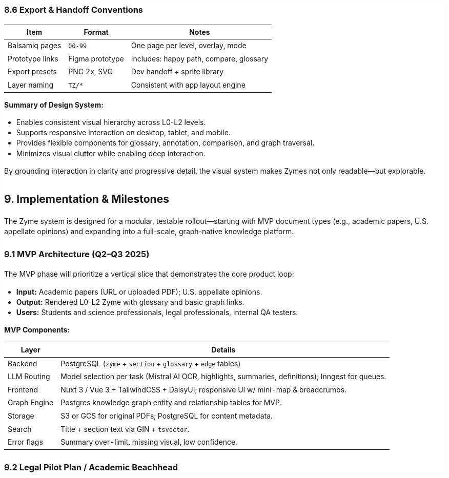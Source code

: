 ### 8.6 Export & Handoff Conventions

|Item|Format|Notes|
|---|---|---|
|Balsamiq pages|`00-99`|One page per level, overlay, mode|
|Prototype links|Figma prototype|Includes: happy path, compare, glossary|
|Export presets|PNG 2x, SVG|Dev handoff + sprite library|
|Layer naming|`TZ/*`|Consistent with app layout engine|

**Summary of Design System:**

- Enables consistent visual hierarchy across L0-L2 levels.
- Supports responsive interaction on desktop, tablet, and mobile.
- Provides flexible components for glossary, annotation, comparison, and graph traversal.
- Minimizes visual clutter while enabling deep interaction.

By grounding interaction in clarity and progressive detail, the visual system makes Zymes not only readable—but explorable.

## 9. Implementation & Milestones

The Zyme system is designed for a modular, testable rollout—starting with MVP document types (e.g., academic papers, U.S. appellate opinions) and expanding into a full-scale, graph-native knowledge platform.

### 9.1 MVP Architecture (Q2–Q3 2025)

The MVP phase will prioritize a vertical slice that demonstrates the core product loop:

- **Input:** Academic papers (URL or uploaded PDF); U.S. appellate opinions.
- **Output:** Rendered L0-L2 Zyme with glossary and basic graph links.
- **Users:** Students and science professionals, legal professionals, internal QA testers.

**MVP Components:**

|Layer|Details|
|---|---|
|Backend|PostgreSQL (`zyme` + `section` + `glossary` + `edge` tables)|
|LLM Routing|Model selection per task (Mistral AI OCR, highlights, summaries, definitions); Inngest for queues.|
|Frontend|Nuxt 3 / Vue 3 + TailwindCSS + DaisyUI; responsive UI w/ mini-map & breadcrumbs.|
|Graph Engine|Postgres knowledge graph entity and relationship tables for MVP.|
|Storage|S3 or GCS for original PDFs; PostgreSQL for content metadata.|
|Search|Title + section text via GIN + `tsvector`.|
|Error flags|Summary over-limit, missing visual, low confidence.|

### 9.2 Legal Pilot Plan / Academic Beachhead

